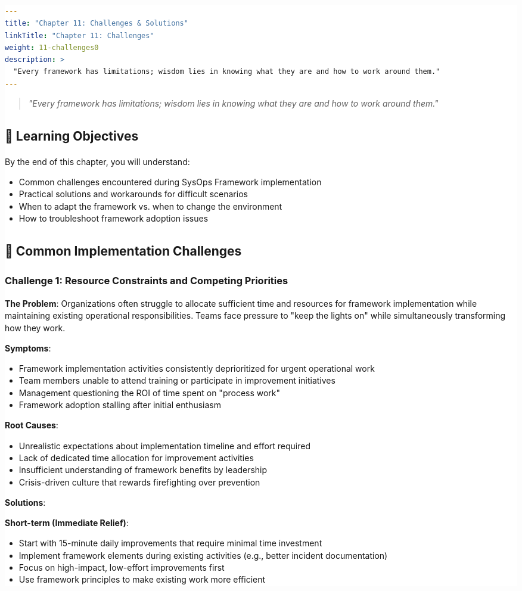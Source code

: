 ```yaml
---
title: "Chapter 11: Challenges & Solutions"
linkTitle: "Chapter 11: Challenges"
weight: 11-challenges0
description: >
  "Every framework has limitations; wisdom lies in knowing what they are and how to work around them."
---
```


> _"Every framework has limitations; wisdom lies in knowing what they are and how to work around them."_

## 🎯 Learning Objectives

By the end of this chapter, you will understand:

- Common challenges encountered during SysOps Framework implementation
- Practical solutions and workarounds for difficult scenarios
- When to adapt the framework vs. when to change the environment
- How to troubleshoot framework adoption issues

## 🚧 Common Implementation Challenges

### Challenge 1: Resource Constraints and Competing Priorities

**The Problem**:
Organizations often struggle to allocate sufficient time and resources for framework implementation while maintaining existing operational responsibilities. Teams face pressure to "keep the lights on" while simultaneously transforming how they work.

**Symptoms**:

- Framework implementation activities consistently deprioritized for urgent operational work
- Team members unable to attend training or participate in improvement initiatives
- Management questioning the ROI of time spent on "process work"
- Framework adoption stalling after initial enthusiasm

**Root Causes**:

- Unrealistic expectations about implementation timeline and effort required
- Lack of dedicated time allocation for improvement activities
- Insufficient understanding of framework benefits by leadership
- Crisis-driven culture that rewards firefighting over prevention

**Solutions**:

**Short-term (Immediate Relief)**:

- Start with 15-minute daily improvements that require minimal time investment
- Implement framework elements during existing activities (e.g., better incident documentation)
- Focus on high-impact, low-effort improvements first
- Use framework principles to make existing work more efficient
